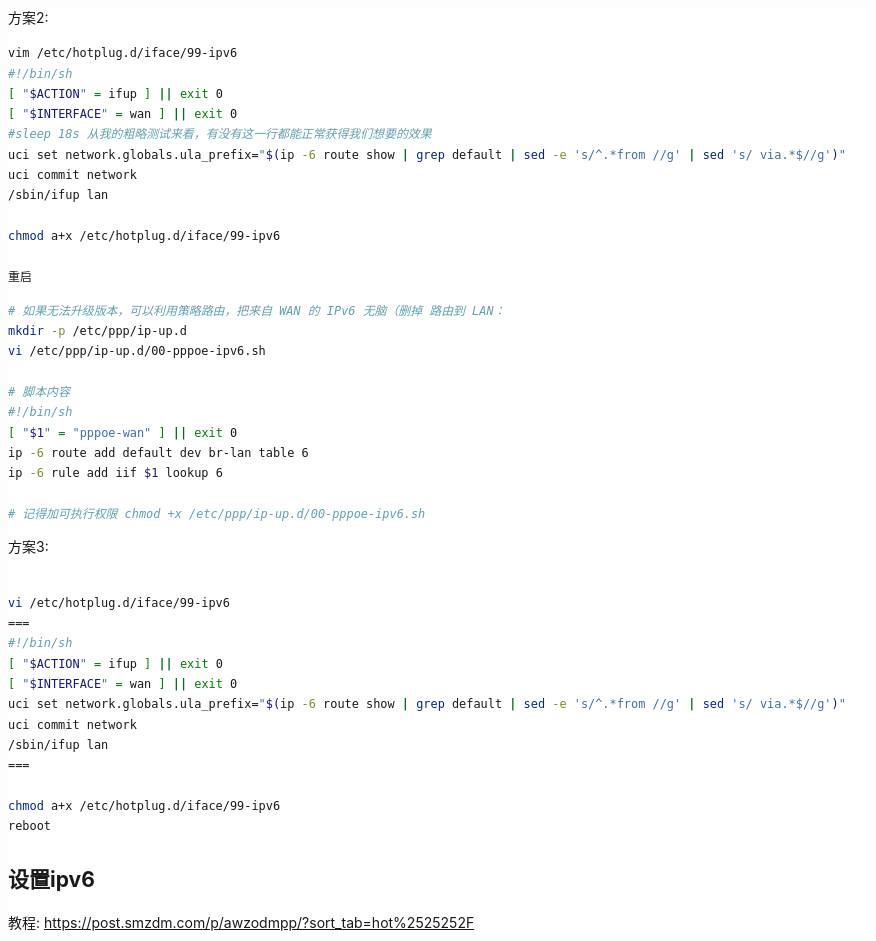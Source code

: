 方案2:

```sh
vim /etc/hotplug.d/iface/99-ipv6
#!/bin/sh
[ "$ACTION" = ifup ] || exit 0
[ "$INTERFACE" = wan ] || exit 0
#sleep 18s 从我的粗略测试来看，有没有这一行都能正常获得我们想要的效果
uci set network.globals.ula_prefix="$(ip -6 route show | grep default | sed -e 's/^.*from //g' | sed 's/ via.*$//g')"
uci commit network
/sbin/ifup lan

chmod a+x /etc/hotplug.d/iface/99-ipv6

重启
```

```sh
# 如果无法升级版本，可以利用策略路由，把来自 WAN 的 IPv6 无脑（删掉 路由到 LAN：
mkdir -p /etc/ppp/ip-up.d
vi /etc/ppp/ip-up.d/00-pppoe-ipv6.sh

# 脚本内容
#!/bin/sh
[ "$1" = "pppoe-wan" ] || exit 0
ip -6 route add default dev br-lan table 6
ip -6 rule add iif $1 lookup 6

# 记得加可执行权限 chmod +x /etc/ppp/ip-up.d/00-pppoe-ipv6.sh
```

方案3:

```sh

vi /etc/hotplug.d/iface/99-ipv6
===
#!/bin/sh
[ "$ACTION" = ifup ] || exit 0
[ "$INTERFACE" = wan ] || exit 0
uci set network.globals.ula_prefix="$(ip -6 route show | grep default | sed -e 's/^.*from //g' | sed 's/ via.*$//g')"
uci commit network
/sbin/ifup lan
===

chmod a+x /etc/hotplug.d/iface/99-ipv6
reboot
```

## 设置ipv6

教程: https://post.smzdm.com/p/awzodmpp/?sort_tab=hot%2525252F
